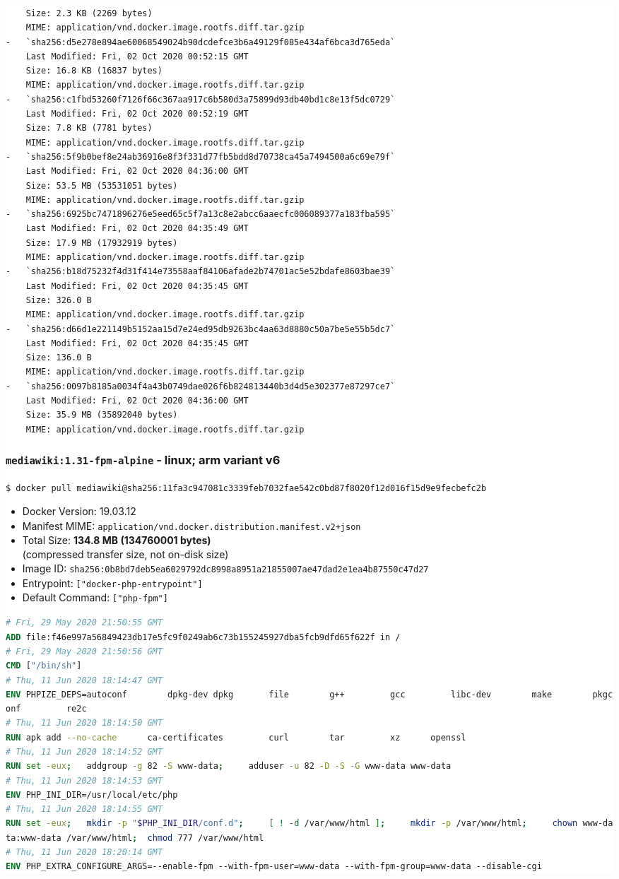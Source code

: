 		Size: 2.3 KB (2269 bytes)  
		MIME: application/vnd.docker.image.rootfs.diff.tar.gzip
	-	`sha256:d5e278e894ae60068549024b90dcdefce3b6a49129f085e434af6bca3d765eda`  
		Last Modified: Fri, 02 Oct 2020 00:52:15 GMT  
		Size: 16.8 KB (16837 bytes)  
		MIME: application/vnd.docker.image.rootfs.diff.tar.gzip
	-	`sha256:c1fbd53260f7126f66c367aa917c6b580d3a75899d93db40bd1c8e13f5dc0729`  
		Last Modified: Fri, 02 Oct 2020 00:52:19 GMT  
		Size: 7.8 KB (7781 bytes)  
		MIME: application/vnd.docker.image.rootfs.diff.tar.gzip
	-	`sha256:5f9b0bef8e24ab36916e8f3f331d77fb5bdd8d70738ca45a7494500a6c69e79f`  
		Last Modified: Fri, 02 Oct 2020 04:36:00 GMT  
		Size: 53.5 MB (53531051 bytes)  
		MIME: application/vnd.docker.image.rootfs.diff.tar.gzip
	-	`sha256:6925bc7471896276e5eed65c5f7a13c8e2abcc6aaecfc006089377a183fba595`  
		Last Modified: Fri, 02 Oct 2020 04:35:49 GMT  
		Size: 17.9 MB (17932919 bytes)  
		MIME: application/vnd.docker.image.rootfs.diff.tar.gzip
	-	`sha256:b18d75232f4d31f414e73558aaf84106afade2b74701ac5e52bdafe8603bae39`  
		Last Modified: Fri, 02 Oct 2020 04:35:45 GMT  
		Size: 326.0 B  
		MIME: application/vnd.docker.image.rootfs.diff.tar.gzip
	-	`sha256:d66d1e221149b5152aa15d7e24ed95db9263bc4aa63d8880c50a7be5e55b5dc7`  
		Last Modified: Fri, 02 Oct 2020 04:35:45 GMT  
		Size: 136.0 B  
		MIME: application/vnd.docker.image.rootfs.diff.tar.gzip
	-	`sha256:0097b8185a0034f4a43b0749dae026f6b824813440b3d4d5e302377e87297ce7`  
		Last Modified: Fri, 02 Oct 2020 04:36:00 GMT  
		Size: 35.9 MB (35892040 bytes)  
		MIME: application/vnd.docker.image.rootfs.diff.tar.gzip

### `mediawiki:1.31-fpm-alpine` - linux; arm variant v6

```console
$ docker pull mediawiki@sha256:11fa3c947081c3339feb7032fae542c0bd87f8020f12d016f15d9e9fecbefc2b
```

-	Docker Version: 19.03.12
-	Manifest MIME: `application/vnd.docker.distribution.manifest.v2+json`
-	Total Size: **134.8 MB (134760001 bytes)**  
	(compressed transfer size, not on-disk size)
-	Image ID: `sha256:0b8bd7deb5ea6029792dc8998a8951a21855007ae47dad2e1ea4b87550c47d27`
-	Entrypoint: `["docker-php-entrypoint"]`
-	Default Command: `["php-fpm"]`

```dockerfile
# Fri, 29 May 2020 21:50:55 GMT
ADD file:f46e997a56849423db17e5fc9f0249ab6c73b155245927dba5fcb9dfd65f622f in / 
# Fri, 29 May 2020 21:50:56 GMT
CMD ["/bin/sh"]
# Thu, 11 Jun 2020 18:14:47 GMT
ENV PHPIZE_DEPS=autoconf 		dpkg-dev dpkg 		file 		g++ 		gcc 		libc-dev 		make 		pkgconf 		re2c
# Thu, 11 Jun 2020 18:14:50 GMT
RUN apk add --no-cache 		ca-certificates 		curl 		tar 		xz 		openssl
# Thu, 11 Jun 2020 18:14:52 GMT
RUN set -eux; 	addgroup -g 82 -S www-data; 	adduser -u 82 -D -S -G www-data www-data
# Thu, 11 Jun 2020 18:14:53 GMT
ENV PHP_INI_DIR=/usr/local/etc/php
# Thu, 11 Jun 2020 18:14:55 GMT
RUN set -eux; 	mkdir -p "$PHP_INI_DIR/conf.d"; 	[ ! -d /var/www/html ]; 	mkdir -p /var/www/html; 	chown www-data:www-data /var/www/html; 	chmod 777 /var/www/html
# Thu, 11 Jun 2020 18:20:14 GMT
ENV PHP_EXTRA_CONFIGURE_ARGS=--enable-fpm --with-fpm-user=www-data --with-fpm-group=www-data --disable-cgi
```